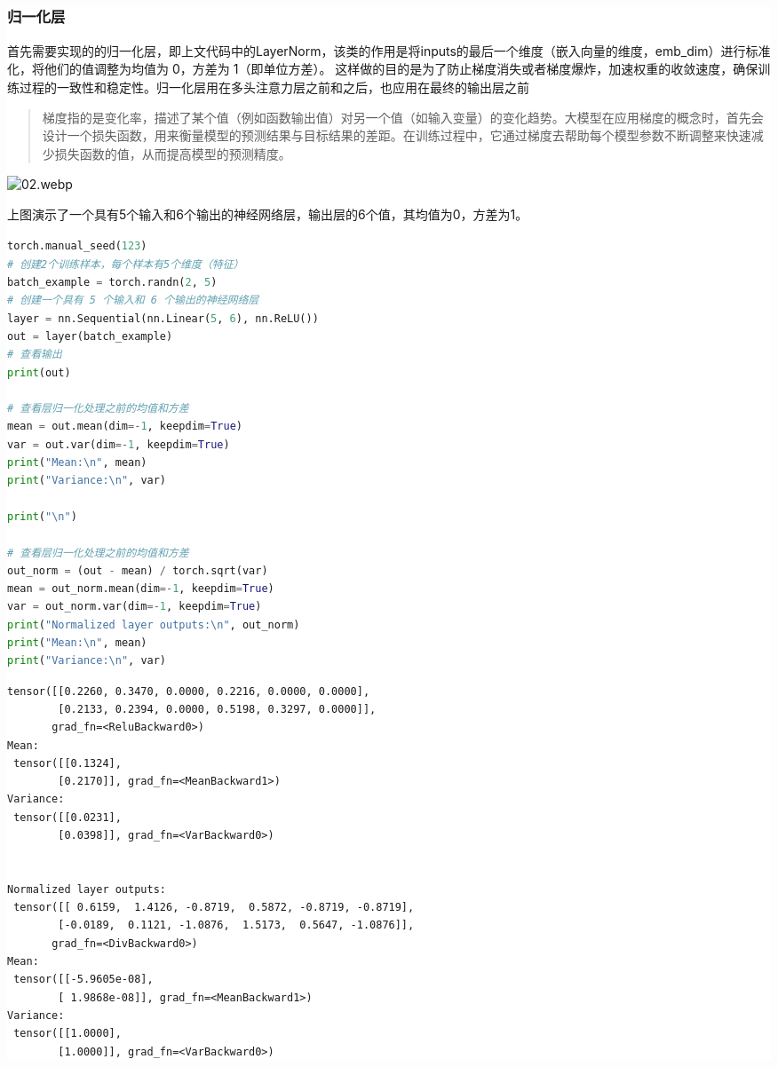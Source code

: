 ### 归一化层

首先需要实现的的归一化层，即上文代码中的LayerNorm，该类的作用是将inputs的最后一个维度（嵌入向量的维度，emb_dim）进行标准化，将他们的值调整为均值为 0，方差为 1（即单位方差）。
这样做的目的是为了防止梯度消失或者梯度爆炸，加速权重的收敛速度，确保训练过程的一致性和稳定性。归一化层用在多头注意力层之前和之后，也应用在最终的输出层之前

> 梯度指的是变化率，描述了某个值（例如函数输出值）对另一个值（如输入变量）的变化趋势。大模型在应用梯度的概念时，首先会设计一个损失函数，用来衡量模型的预测结果与目标结果的差距。在训练过程中，它通过梯度去帮助每个模型参数不断调整来快速减少损失函数的值，从而提高模型的预测精度。

![02.webp](05.webp)

上图演示了一个具有5个输入和6个输出的神经网络层，输出层的6个值，其均值为0，方差为1。


```python
torch.manual_seed(123)
# 创建2个训练样本，每个样本有5个维度（特征）
batch_example = torch.randn(2, 5) 
# 创建一个具有 5 个输入和 6 个输出的神经网络层
layer = nn.Sequential(nn.Linear(5, 6), nn.ReLU())
out = layer(batch_example)
# 查看输出
print(out)

# 查看层归一化处理之前的均值和方差
mean = out.mean(dim=-1, keepdim=True)
var = out.var(dim=-1, keepdim=True)
print("Mean:\n", mean)
print("Variance:\n", var)

print("\n")

# 查看层归一化处理之前的均值和方差
out_norm = (out - mean) / torch.sqrt(var)
mean = out_norm.mean(dim=-1, keepdim=True)
var = out_norm.var(dim=-1, keepdim=True)
print("Normalized layer outputs:\n", out_norm)
print("Mean:\n", mean)
print("Variance:\n", var)
```

    tensor([[0.2260, 0.3470, 0.0000, 0.2216, 0.0000, 0.0000],
            [0.2133, 0.2394, 0.0000, 0.5198, 0.3297, 0.0000]],
           grad_fn=<ReluBackward0>)
    Mean:
     tensor([[0.1324],
            [0.2170]], grad_fn=<MeanBackward1>)
    Variance:
     tensor([[0.0231],
            [0.0398]], grad_fn=<VarBackward0>)
    
    
    Normalized layer outputs:
     tensor([[ 0.6159,  1.4126, -0.8719,  0.5872, -0.8719, -0.8719],
            [-0.0189,  0.1121, -1.0876,  1.5173,  0.5647, -1.0876]],
           grad_fn=<DivBackward0>)
    Mean:
     tensor([[-5.9605e-08],
            [ 1.9868e-08]], grad_fn=<MeanBackward1>)
    Variance:
     tensor([[1.0000],
            [1.0000]], grad_fn=<VarBackward0>)
